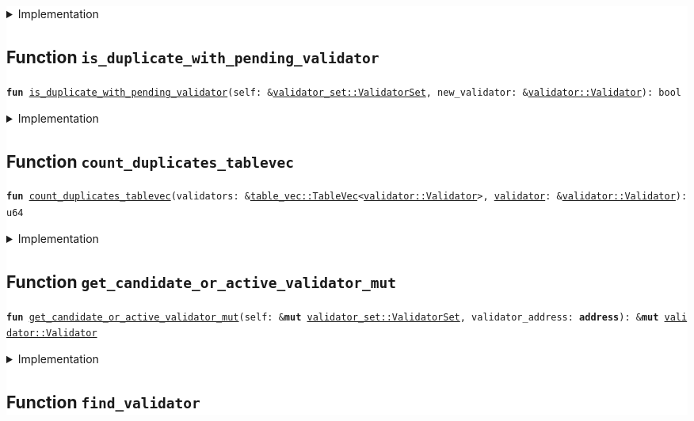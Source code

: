 

<details><summary>Implementation</summary></details>

<a name="0x3_validator_set_is_duplicate_with_pending_validator"></a>

## Function `is_duplicate_with_pending_validator`



<pre><code><b>fun</b> <a href="../../dependencies/sui-system/validator_set.md#0x3_validator_set_is_duplicate_with_pending_validator">is_duplicate_with_pending_validator</a>(self: &<a href="../../dependencies/sui-system/validator_set.md#0x3_validator_set_ValidatorSet">validator_set::ValidatorSet</a>, new_validator: &<a href="../../dependencies/sui-system/validator.md#0x3_validator_Validator">validator::Validator</a>): bool
</code></pre>



<details><summary>Implementation</summary></details>

<a name="0x3_validator_set_count_duplicates_tablevec"></a>

## Function `count_duplicates_tablevec`



<pre><code><b>fun</b> <a href="../../dependencies/sui-system/validator_set.md#0x3_validator_set_count_duplicates_tablevec">count_duplicates_tablevec</a>(validators: &<a href="../../dependencies/sui-framework/table_vec.md#0x2_table_vec_TableVec">table_vec::TableVec</a>&lt;<a href="../../dependencies/sui-system/validator.md#0x3_validator_Validator">validator::Validator</a>&gt;, <a href="../../dependencies/sui-system/validator.md#0x3_validator">validator</a>: &<a href="../../dependencies/sui-system/validator.md#0x3_validator_Validator">validator::Validator</a>): u64
</code></pre>



<details><summary>Implementation</summary></details>

<a name="0x3_validator_set_get_candidate_or_active_validator_mut"></a>

## Function `get_candidate_or_active_validator_mut`



<pre><code><b>fun</b> <a href="../../dependencies/sui-system/validator_set.md#0x3_validator_set_get_candidate_or_active_validator_mut">get_candidate_or_active_validator_mut</a>(self: &<b>mut</b> <a href="../../dependencies/sui-system/validator_set.md#0x3_validator_set_ValidatorSet">validator_set::ValidatorSet</a>, validator_address: <b>address</b>): &<b>mut</b> <a href="../../dependencies/sui-system/validator.md#0x3_validator_Validator">validator::Validator</a>
</code></pre>



<details><summary>Implementation</summary></details>

<a name="0x3_validator_set_find_validator"></a>

## Function `find_validator`
